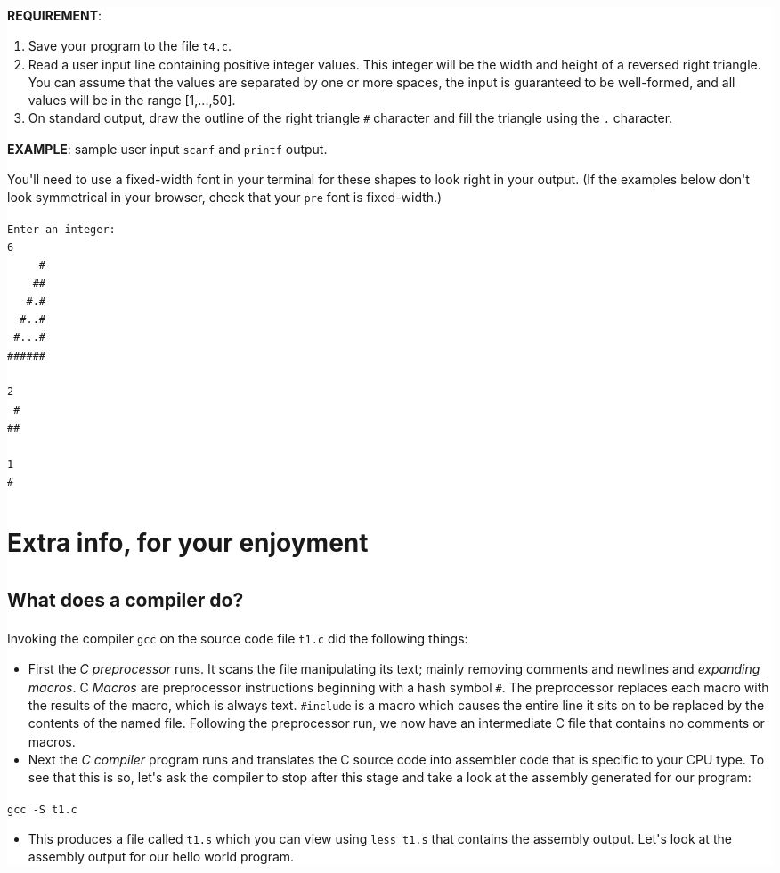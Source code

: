**REQUIREMENT**:
1.  Save your program to the file `t4.c`.
2.  Read a user input line containing  positive integer values. This integer will be the width and height of a reversed right triangle. You can assume that the values are separated by one or more spaces, the input is guaranteed to be well-formed, and all values will be in the range \[1,...,50\].
4.  On standard output, draw the outline of the right triangle `#` character and fill the triangle using the `.` character.

**EXAMPLE**: sample user input `scanf` and `printf` output.

You'll need to use a fixed-width font in your terminal for these shapes to look right in your output. (If the examples below don't look symmetrical in your browser, check that your `pre` font is fixed-width.)

```
Enter an integer:
6
     #
    ##
   #.#
  #..#
 #...#
######

2
 #
##

1
#
```

# Extra info, for your enjoyment

## What does a compiler do?

Invoking the compiler `gcc` on the source code file `t1.c` did the following things:

- First the _C preprocessor_ runs. It scans the file manipulating its text; mainly removing comments and newlines and _expanding macros_. C _Macros_ are preprocessor instructions beginning with a hash symbol `#`. The preprocessor replaces each macro with the results of the macro, which is always text. `#include` is a macro which causes the entire line it sits on to be replaced by the contents of the named file. Following the preprocessor run, we now have an intermediate C file that contains no comments or macros.
- Next the _C compiler_ program runs and translates the C source code into assembler code that is specific to your CPU type. To see that this is so, let's ask the compiler to stop after this stage and take a look at the assembly generated for our program:

```
gcc -S t1.c
```        
    
- This produces a file called `t1.s` which you can view using `less t1.s` that contains the assembly output. Let's look at the assembly output for our hello world program.
